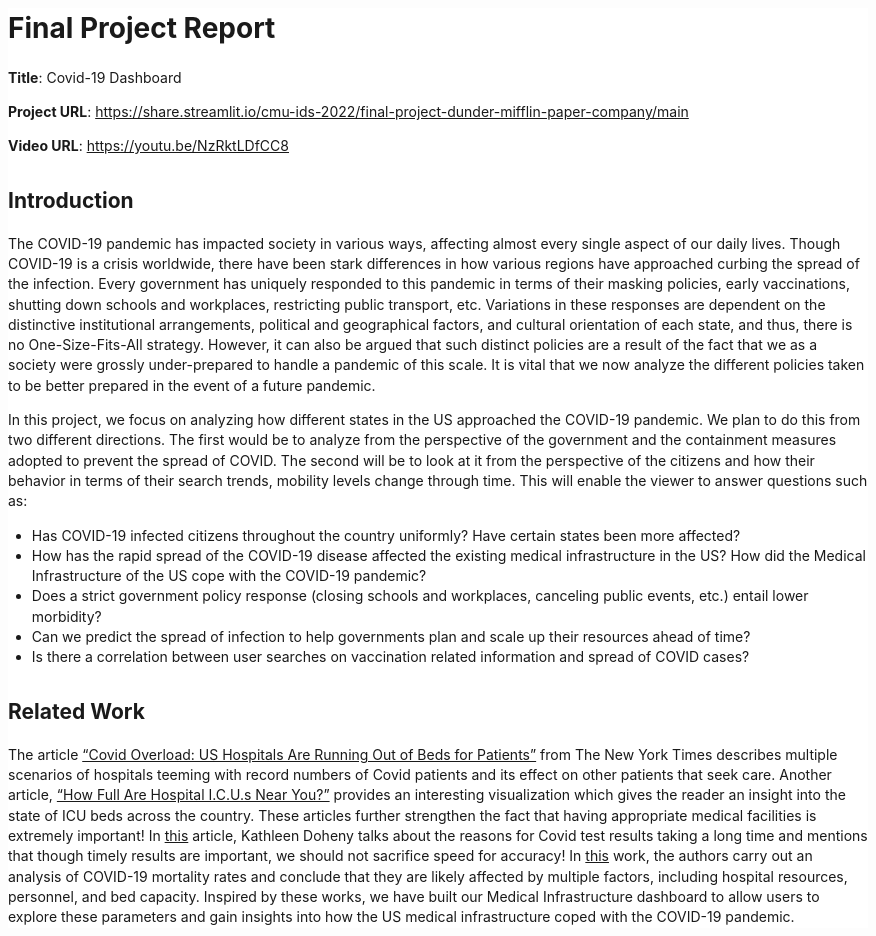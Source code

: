 # Final Project Report

**Title**: Covid-19 Dashboard

**Project URL**: https://share.streamlit.io/cmu-ids-2022/final-project-dunder-mifflin-paper-company/main

**Video URL**: https://youtu.be/NzRktLDfCC8

## Introduction

The COVID-19 pandemic has impacted society in various ways, affecting almost every single aspect of our daily lives. Though COVID-19 is a crisis worldwide, there have been stark differences in how various regions have approached curbing the spread of the infection. Every government has uniquely responded to this pandemic in terms of their masking policies, early vaccinations, shutting down schools and workplaces, restricting public transport, etc. Variations in these responses are dependent on the distinctive institutional arrangements, political and geographical factors, and cultural orientation of each state, and thus, there is no One-Size-Fits-All strategy. However, it can also be argued that such distinct policies are a result of the fact that we as a society were grossly under-prepared to handle a pandemic of this scale. It is vital that we now analyze the different policies taken to be better prepared in the event of a future pandemic.

In this project, we focus on analyzing how different states in the US approached the COVID-19 pandemic. We plan to do this from two different directions. The first would be to analyze from the perspective of the government and the containment measures adopted to prevent the spread of COVID. The second will be to look at it from the perspective of the citizens and how their behavior in terms of their search trends, mobility levels change through time. This will enable the viewer to answer questions such as:

* Has COVID-19 infected citizens throughout the country uniformly? Have certain states been more affected?
* How has the rapid spread of the COVID-19 disease affected the existing medical infrastructure in the US? How did the Medical Infrastructure of the US cope with the COVID-19 pandemic?
* Does a strict government policy response (closing schools and workplaces, canceling public events, etc.) entail lower morbidity?
* Can we predict the spread of infection to help governments plan and scale up their resources ahead of time?
* Is there a correlation between user searches on vaccination related information and spread of COVID cases?


## Related Work


The article [“Covid Overload: US Hospitals Are Running Out of Beds for Patients”](https://www.nytimes.com/2020/11/27/health/covid-hospitals-overload.html) from The New York Times describes multiple scenarios of hospitals teeming with record numbers of Covid patients and its effect on other patients that seek care. Another article, [“How Full Are Hospital I.C.U.s Near You?”](https://www.nytimes.com/interactive/2020/us/covid-hospitals-near-you.html) provides an interesting visualization which gives the reader an insight into the state of ICU beds across the country. These articles further strengthen the fact that having appropriate medical facilities is extremely important! In [this](https://www.webmd.com/lung/news/20220114/why-covid-tests-take-so-long) article, Kathleen Doheny talks about the reasons for Covid test results taking a long time and mentions that though timely results are important, we should not sacrifice speed for accuracy!
In [this](https://www.sciencedirect.com/science/article/pii/S002248042030812X?casa_token=eoSnvAWt7G8AAAAA:rUOY3l0GtR_R1j19eM9MPSKotPCNKiPb2Kl-qtsnf7D2IJKV6NtMWcVPuRpnl3p-xMsOGnIBuw) work, the authors carry out an analysis of COVID-19 mortality rates and conclude that they are likely affected by multiple factors, including hospital resources, personnel, and bed capacity. Inspired by these works, we have built our Medical Infrastructure dashboard to allow users to explore these parameters and gain insights into how the US medical infrastructure coped with the COVID-19 pandemic. 

